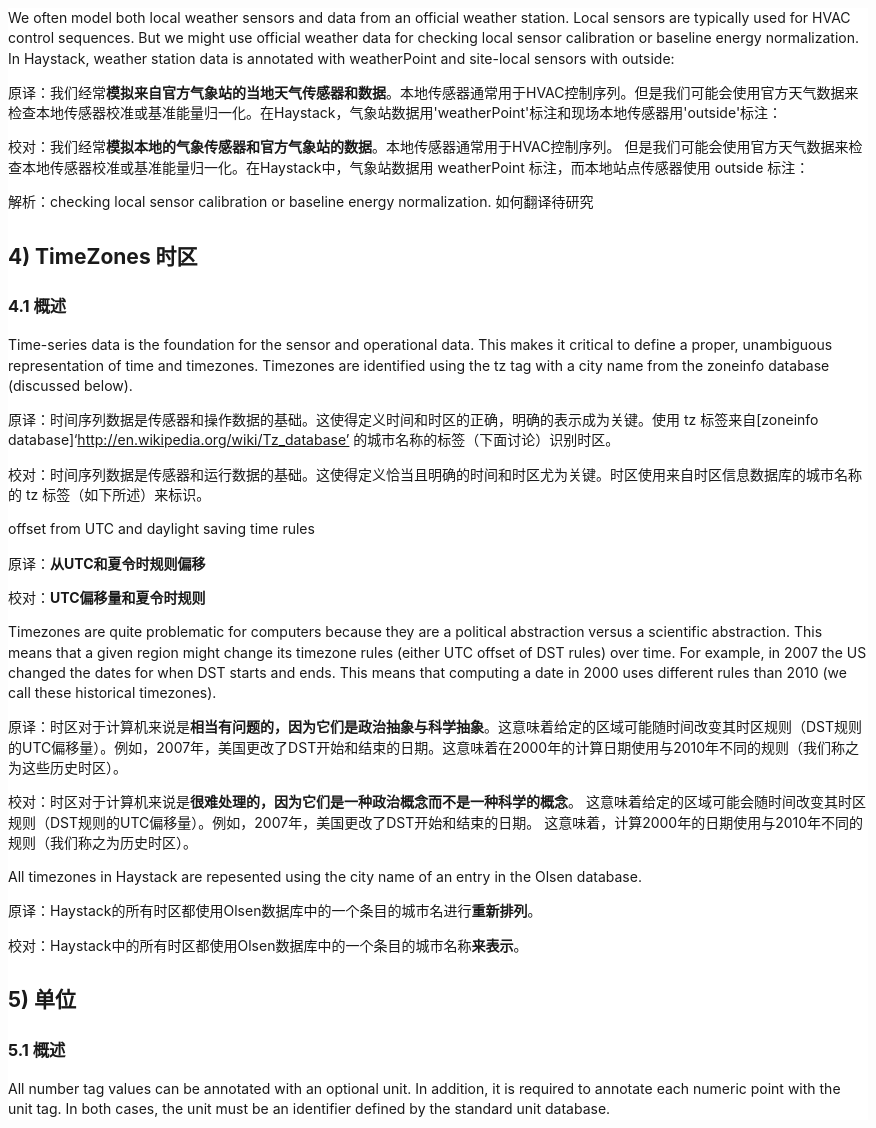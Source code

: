 
We often model both local weather sensors and data from an official weather station. Local sensors are typically used for HVAC control sequences. But we might use official weather data for checking local sensor calibration or baseline energy normalization. In Haystack, weather station data is annotated with weatherPoint and site-local sensors with outside:

原译：我们经常**模拟来自官方气象站的当地天气传感器和数据**。本地传感器通常用于HVAC控制序列。但是我们可能会使用官方天气数据来检查本地传感器校准或基准能量归一化。在Haystack，气象站数据用'weatherPoint'标注和现场本地传感器用'outside'标注：

校对：我们经常**模拟本地的气象传感器和官方气象站的数据**。本地传感器通常用于HVAC控制序列。 但是我们可能会使用官方天气数据来检查本地传感器校准或基准能量归一化。在Haystack中，气象站数据用 weatherPoint 标注，而本地站点传感器使用 outside 标注：

解析：checking local sensor calibration or baseline energy normalization. 如何翻译待研究

## 4) TimeZones 时区
### 4.1 概述
Time-series data is the foundation for the sensor and operational data. This makes it critical to define a proper, unambiguous representation of time and timezones. Timezones are identified using the tz tag with a city name from the zoneinfo database (discussed below).

原译：时间序列数据是传感器和操作数据的基础。这使得定义时间和时区的正确，明确的表示成为关键。使用 tz 标签来自[zoneinfo database]‘http://en.wikipedia.org/wiki/Tz_database’ 的城市名称的标签（下面讨论）识别时区。

校对：时间序列数据是传感器和运行数据的基础。这使得定义恰当且明确的时间和时区尤为关键。时区使用来自时区信息数据库的城市名称的 tz 标签（如下所述）来标识。


offset from UTC and daylight saving time rules

原译：**从UTC和夏令时规则偏移**

校对：**UTC偏移量和夏令时规则**


Timezones are quite problematic for computers because they are a political abstraction versus a scientific abstraction. This means that a given region might change its timezone rules (either UTC offset of DST rules) over time. For example, in 2007 the US changed the dates for when DST starts and ends. This means that computing a date in 2000 uses different rules than 2010 (we call these historical timezones).

原译：时区对于计算机来说是**相当有问题的，因为它们是政治抽象与科学抽象**。这意味着给定的区域可能随时间改变其时区规则（DST规则的UTC偏移量）。例如，2007年，美国更改了DST开始和结束的日期。这意味着在2000年的计算日期使用与2010年不同的规则（我们称之为这些历史时区）。

校对：时区对于计算机来说是**很难处理的，因为它们是一种政治概念而不是一种科学的概念**。 这意味着给定的区域可能会随时间改变其时区规则（DST规则的UTC偏移量）。例如，2007年，美国更改了DST开始和结束的日期。 这意味着，计算2000年的日期使用与2010年不同的规则（我们称之为历史时区）。


All timezones in Haystack are repesented using the city name of an entry in the Olsen database.

原译：Haystack的所有时区都使用Olsen数据库中的一个条目的城市名进行**重新排列**。

校对：Haystack中的所有时区都使用Olsen数据库中的一个条目的城市名称**来表示**。


## 5) 单位
### 5.1 概述
All number tag values can be annotated with an optional unit. In addition, it is required to annotate each numeric point with the unit tag. In both cases, the unit must be an identifier defined by the standard unit database.  
